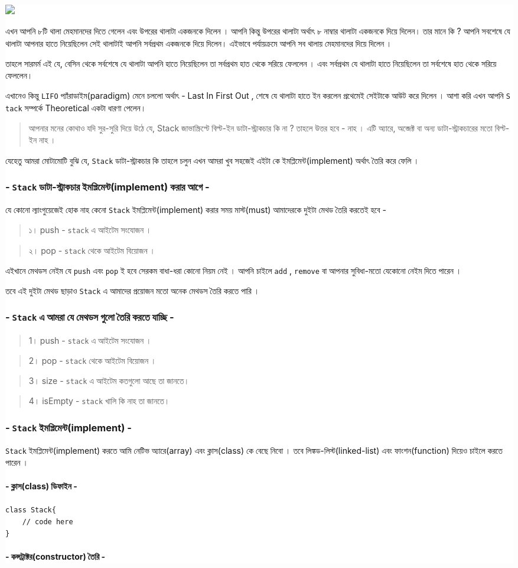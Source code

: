 ![](https://i.ibb.co/hK5xV82/plate.jpg)

এখন আপনি ৮টি থালা মেহমানদের দিতে গেলেন এবং উপরের থালাটা একজনকে দিলেন । আপনি কিন্তু উপরের থালাটা অর্থাৎ ৮ নাম্বার থালাটা একজনকে দিয়ে দিলেন। তার মানে কি ? আপনি সবশেষে যে থালাটা আপনার হাতে নিয়েছিলেন সেই থালাটাই আপনি সর্বপ্রথম একজনকে দিয়ে দিলেন। এইভাবে পর্যায়ক্রমে আপনি সব থালায় মেহমানদের দিয়ে দিলেন ।

তাহলে সারমর্ম এই যে, বেসিন থেকে সর্বশেষে যে থালাটা আপনি হাতে নিয়েছিলেন তা সর্বপ্রথম হাত থেকে সরিয়ে ফেললেন । এবং সর্বপ্রথম যে থালাটা হাতে নিয়েছিলেন তা সর্বশেষে হাত থেকে সরিয়ে ফেললেন।

এখানেও কিন্তু `LIFO` প্যাঁরাডাইম(paradigm) মেনে চললো অর্থাৎ - Last In First Out , শেষে যে থালাটা হাতে ইন করলেন প্রথেমেই সেইটাকে আউট করে দিলেন । আশা করি এখন আপনি `Stack` সম্পর্কে Theoretical একটা ধারণা পেলেন।

> আপনার মনের কোথাও যদি সুর-সুরি দিয়ে উঠে যে, Stack জাভাস্ক্রিপ্টে বিল্ট-ইন ডাটা-স্ট্রাকচার কি না ? তাহলে উত্তর হবে - নাহ । এটি অ্যারে, অব্জেক্ট বা অন্য ডাটা-স্ট্রাকচারের মতো বিল্ট-ইন নাহ ।

যেহেতু আমরা মোটামোটি বুঝি যে, `Stack` ডাটা-স্ট্রাকচার কি তাহলে চলুন এখন আমরা খুব সহজেই এইটা কে ইমপ্লিমেন্ট(implement) অর্থাৎ তৈরি করে ফেলি ।

### - `Stack` ডাটা-স্ট্রাকচার ইমপ্লিমেন্ট(implement) করার আগে -

যে কোনো ল্যাংগুয়েজেই হোক নাহ কেনো `Stack` ইমপ্লিমেন্ট(implement) করার সময় মাস্ট(must) আমাদেরকে দুইটা মেথড তৈরি করতেই হবে -

> ১। push - `stack` এ আইটেম সংযোজন ।

> ২। pop - `stack` থেকে আইটেম বিয়োজন ।

এইখানে মেথডস নেইম যে `push` এবং `pop` ই হবে সেরকম বাধা-ধরা কোনো নিয়ম নেই । আপনি চাইলে `add` , `remove` বা আপনার সুবিধা-মতো যেকোনো নেইম দিতে পারেন ।

তবে এই দুইটা মেথড ছাড়াও `Stack` এ আমাদের প্রয়োজন মতো অনেক মেথডস তৈরি করতে পারি ।

### - `Stack` এ আমরা যে মেথডস গুলো তৈরি করতে যাচ্ছি -

> 1। push - `stack` এ আইটেম সংযোজন ।

> 2। pop - `stack` থেকে আইটেম বিয়োজন ।

> 3। size - `stack` এ আইটেম কতগুলো আছে তা জানতে।

> 4। isEmpty - `stack` খালি কি নাহ তা জানতে।

### - `Stack` ইমপ্লিমেন্ট(implement) -

`Stack` ইমপ্লিমেন্ট(implement) করতে আমি নেটিভ অ্যারে(array) এবং ক্লাস(class) কে বেছে নিবো । তবে লিঙ্কড-লিস্ট(linked-list) এবং ফাংশন(function) দিয়েও চাইলে করতে পারেন ।

#### - ক্লাস(class) ডিফাইন -

```
class Stack{
    // code here
}
```

#### - কন্সট্রাক্টর(constructor) তৈরি -
